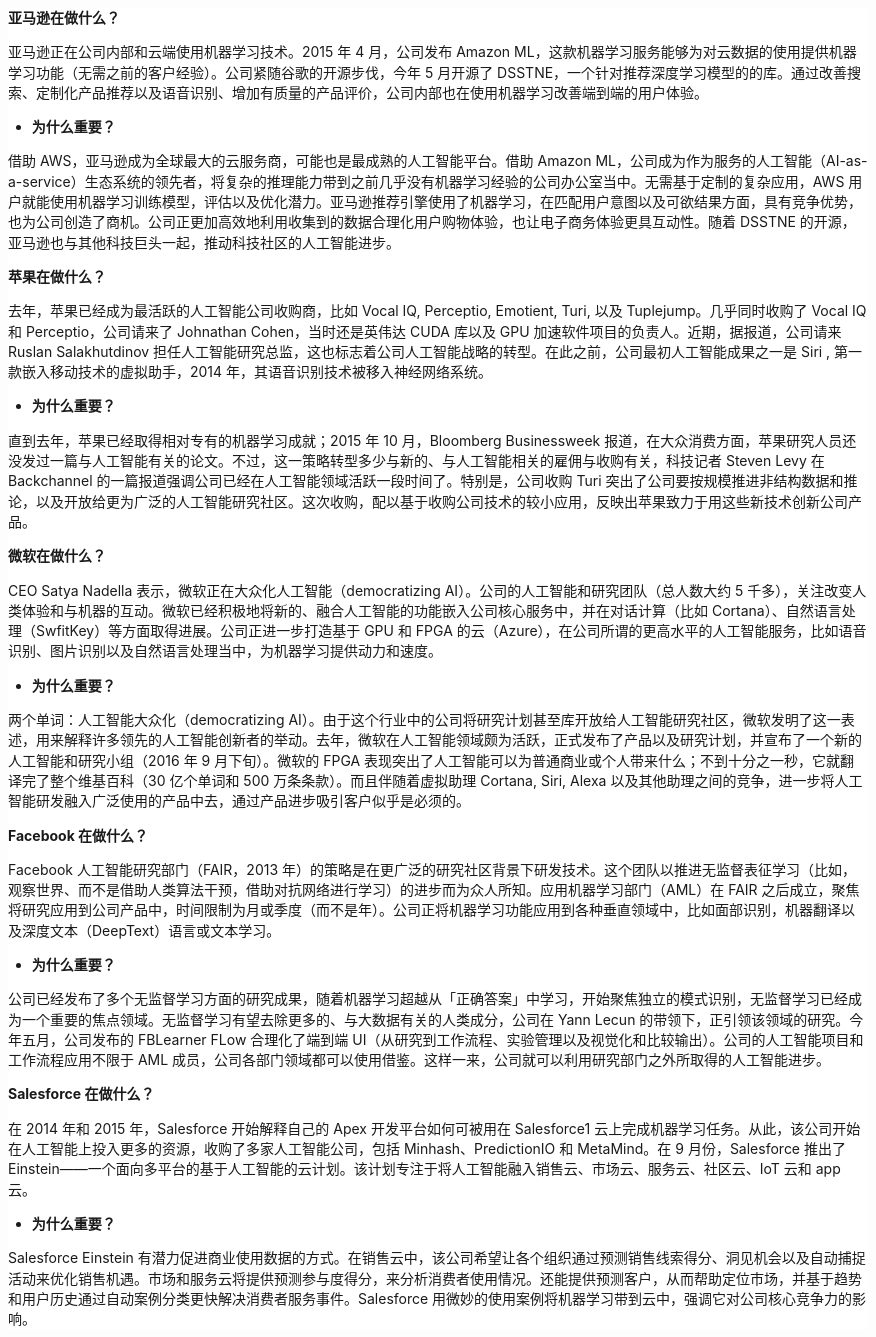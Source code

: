 **亚马逊在做什么？**

亚马逊正在公司内部和云端使用机器学习技术。2015 年 4 月，公司发布 Amazon ML，这款机器学习服务能够为对云数据的使用提供机器学习功能（无需之前的客户经验）。公司紧随谷歌的开源步伐，今年 5 月开源了 DSSTNE，一个针对推荐深度学习模型的的库。通过改善搜索、定制化产品推荐以及语音识别、增加有质量的产品评价，公司内部也在使用机器学习改善端到端的用户体验。

*   **为什么重要？**

借助 AWS，亚马逊成为全球最大的云服务商，可能也是最成熟的人工智能平台。借助 Amazon ML，公司成为作为服务的人工智能（AI-as-a-service）生态系统的领先者，将复杂的推理能力带到之前几乎没有机器学习经验的公司办公室当中。无需基于定制的复杂应用，AWS 用户就能使用机器学习训练模型，评估以及优化潜力。亚马逊推荐引擎使用了机器学习，在匹配用户意图以及可欲结果方面，具有竞争优势，也为公司创造了商机。公司正更加高效地利用收集到的数据合理化用户购物体验，也让电子商务体验更具互动性。随着 DSSTNE 的开源，亚马逊也与其他科技巨头一起，推动科技社区的人工智能进步。

**苹果在做什么？**

去年，苹果已经成为最活跃的人工智能公司收购商，比如 Vocal IQ, Perceptio, Emotient, Turi, 以及 Tuplejump。几乎同时收购了 Vocal IQ 和 Perceptio，公司请来了 Johnathan Cohen，当时还是英伟达 CUDA 库以及 GPU 加速软件项目的负责人。近期，据报道，公司请来 Ruslan Salakhutdinov 担任人工智能研究总监，这也标志着公司人工智能战略的转型。在此之前，公司最初人工智能成果之一是 Siri , 第一款嵌入移动技术的虚拟助手，2014 年，其语音识别技术被移入神经网络系统。

*   **为什么重要？**

直到去年，苹果已经取得相对专有的机器学习成就；2015 年 10 月，Bloomberg Businessweek 报道，在大众消费方面，苹果研究人员还没发过一篇与人工智能有关的论文。不过，这一策略转型多少与新的、与人工智能相关的雇佣与收购有关，科技记者 Steven Levy 在 Backchannel 的一篇报道强调公司已经在人工智能领域活跃一段时间了。特别是，公司收购 Turi 突出了公司要按规模推进非结构数据和推论，以及开放给更为广泛的人工智能研究社区。这次收购，配以基于收购公司技术的较小应用，反映出苹果致力于用这些新技术创新公司产品。

**微软在做什么？**

CEO Satya Nadella 表示，微软正在大众化人工智能（democratizing AI）。公司的人工智能和研究团队（总人数大约 5 千多），关注改变人类体验和与机器的互动。微软已经积极地将新的、融合人工智能的功能嵌入公司核心服务中，并在对话计算（比如 Cortana）、自然语言处理（SwfitKey）等方面取得进展。公司正进一步打造基于 GPU 和 FPGA 的云（Azure），在公司所谓的更高水平的人工智能服务，比如语音识别、图片识别以及自然语言处理当中，为机器学习提供动力和速度。

*   **为什么重要？**

两个单词：人工智能大众化（democratizing AI）。由于这个行业中的公司将研究计划甚至库开放给人工智能研究社区，微软发明了这一表述，用来解释许多领先的人工智能创新者的举动。去年，微软在人工智能领域颇为活跃，正式发布了产品以及研究计划，并宣布了一个新的人工智能和研究小组（2016 年 9 月下旬）。微软的 FPGA 表现突出了人工智能可以为普通商业或个人带来什么；不到十分之一秒，它就翻译完了整个维基百科（30 亿个单词和 500 万条条款）。而且伴随着虚拟助理 Cortana, Siri, Alexa 以及其他助理之间的竞争，进一步将人工智能研发融入广泛使用的产品中去，通过产品进步吸引客户似乎是必须的。

**Facebook 在做什么？**

Facebook 人工智能研究部门（FAIR，2013 年）的策略是在更广泛的研究社区背景下研发技术。这个团队以推进无监督表征学习（比如，观察世界、而不是借助人类算法干预，借助对抗网络进行学习）的进步而为众人所知。应用机器学习部门（AML）在 FAIR 之后成立，聚焦将研究应用到公司产品中，时间限制为月或季度（而不是年）。公司正将机器学习功能应用到各种垂直领域中，比如面部识别，机器翻译以及深度文本（DeepText）语言或文本学习。

*   **为什么重要？**

公司已经发布了多个无监督学习方面的研究成果，随着机器学习超越从「正确答案」中学习，开始聚焦独立的模式识别，无监督学习已经成为一个重要的焦点领域。无监督学习有望去除更多的、与大数据有关的人类成分，公司在 Yann Lecun 的带领下，正引领该领域的研究。今年五月，公司发布的 FBLearner FLow 合理化了端到端 UI（从研究到工作流程、实验管理以及视觉化和比较输出）。公司的人工智能项目和工作流程应用不限于 AML 成员，公司各部门领域都可以使用借鉴。这样一来，公司就可以利用研究部门之外所取得的人工智能进步。

**Salesforce 在做什么？**

在 2014 年和 2015 年，Salesforce 开始解释自己的 Apex 开发平台如何可被用在 Salesforce1 云上完成机器学习任务。从此，该公司开始在人工智能上投入更多的资源，收购了多家人工智能公司，包括 Minhash、PredictionIO 和 MetaMind。在 9 月份，Salesforce 推出了 Einstein——一个面向多平台的基于人工智能的云计划。该计划专注于将人工智能融入销售云、市场云、服务云、社区云、IoT 云和 app 云。

*   **为什么重要？**

Salesforce Einstein 有潜力促进商业使用数据的方式。在销售云中，该公司希望让各个组织通过预测销售线索得分、洞见机会以及自动捕捉活动来优化销售机遇。市场和服务云将提供预测参与度得分，来分析消费者使用情况。还能提供预测客户，从而帮助定位市场，并基于趋势和用户历史通过自动案例分类更快解决消费者服务事件。Salesforce 用微妙的使用案例将机器学习带到云中，强调它对公司核心竞争力的影响。
